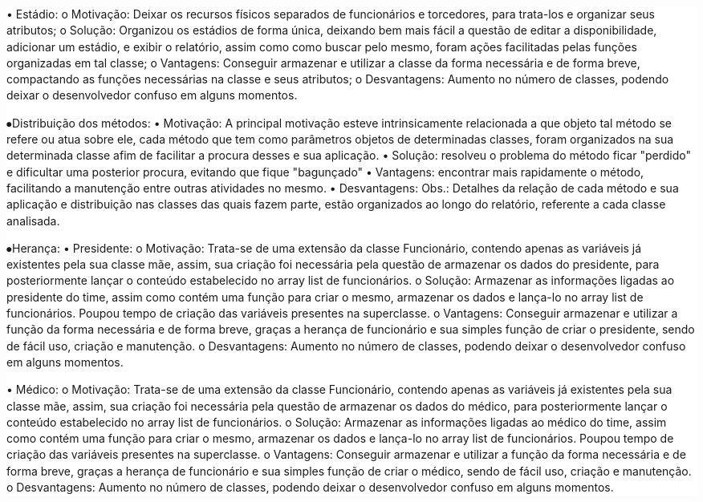 •	Estádio:
	o	Motivação: Deixar os recursos físicos separados de funcionários e torcedores, para trata-los e organizar seus atributos;
	o	Solução: Organizou os estádios de forma única, deixando bem mais fácil a questão de editar a disponibilidade, adicionar um estádio, e exibir o relatório, assim como como buscar pelo mesmo, foram ações facilitadas pelas funções organizadas em tal classe;
	o	Vantagens: Conseguir armazenar e utilizar a classe da forma necessária e de forma breve, compactando as funções necessárias na classe e seus atributos;
	o	Desvantagens: Aumento no número de classes, podendo deixar o desenvolvedor confuso em alguns momentos.
	
	
	
	
	
	
	
⦁Distribuição dos métodos:
	•	Motivação: A principal motivação esteve intrinsicamente relacionada a que objeto tal método se refere ou atua sobre ele, cada método que tem como parâmetros objetos de determinadas classes, foram organizados na sua determinada classe afim de facilitar a procura desses e sua aplicação.
	•	Solução: resolveu o problema do método ficar "perdido" e dificultar uma posterior procura, evitando que fique "bagunçado"
	•	Vantagens: encontrar mais rapidamente o método, facilitando a manutenção entre outras atividades no mesmo.
	•	Desvantagens:
	Obs.: Detalhes da relação de cada método e sua aplicação e distribuição nas classes das quais fazem parte, estão organizados ao longo do relatório, referente a cada classe analisada.
	
	
	
	
	
	
⦁Herança:
•	Presidente:
	o	Motivação: Trata-se de uma extensão da classe Funcionário, contendo apenas as variáveis já existentes pela sua classe mãe, assim, sua criação foi necessária pela questão de armazenar os dados do presidente, para posteriormente lançar o conteúdo estabelecido no array list de funcionários.
	o	Solução: Armazenar as informações ligadas ao presidente do time, assim como contém uma função para criar o mesmo, armazenar os dados e lança-lo no array list de funcionários. Poupou tempo de criação das variáveis presentes na superclasse. 
	o	Vantagens: Conseguir armazenar e utilizar a função da forma necessária e de forma breve, graças a herança de funcionário e sua simples função de criar o presidente, sendo de fácil uso, criação e manutenção.
	o	Desvantagens: Aumento no número de classes, podendo deixar o desenvolvedor confuso em alguns momentos. 
	
•	Médico:
	o	Motivação: Trata-se de uma extensão da classe Funcionário, contendo apenas as variáveis já existentes pela sua classe mãe, assim, sua criação foi necessária pela questão de armazenar os dados do médico, para posteriormente lançar o conteúdo estabelecido no array list de funcionários.
	o	Solução: Armazenar as informações ligadas ao médico do time, assim como contém uma função para criar o mesmo, armazenar os dados e lança-lo no array list de funcionários. Poupou tempo de criação das variáveis presentes na superclasse. 
	o	Vantagens: Conseguir armazenar e utilizar a função da forma necessária e de forma breve, graças a herança de funcionário e sua simples função de criar o médico, sendo de fácil uso, criação e manutenção.
	o	Desvantagens: Aumento no número de classes, podendo deixar o desenvolvedor confuso em alguns momentos. 
	